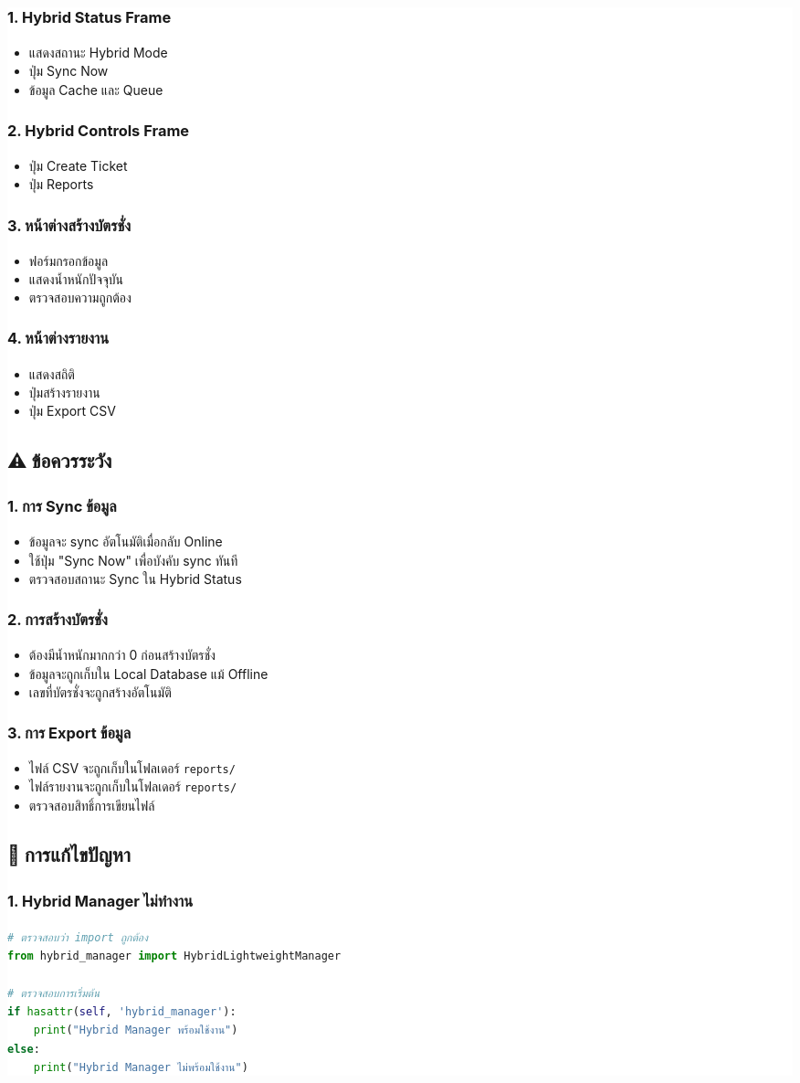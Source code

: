 ### 1. **Hybrid Status Frame**
- แสดงสถานะ Hybrid Mode
- ปุ่ม Sync Now
- ข้อมูล Cache และ Queue

### 2. **Hybrid Controls Frame**
- ปุ่ม Create Ticket
- ปุ่ม Reports

### 3. **หน้าต่างสร้างบัตรชั่ง**
- ฟอร์มกรอกข้อมูล
- แสดงน้ำหนักปัจจุบัน
- ตรวจสอบความถูกต้อง

### 4. **หน้าต่างรายงาน**
- แสดงสถิติ
- ปุ่มสร้างรายงาน
- ปุ่ม Export CSV

## ⚠️ ข้อควรระวัง

### 1. **การ Sync ข้อมูล**
- ข้อมูลจะ sync อัตโนมัติเมื่อกลับ Online
- ใช้ปุ่ม "Sync Now" เพื่อบังคับ sync ทันที
- ตรวจสอบสถานะ Sync ใน Hybrid Status

### 2. **การสร้างบัตรชั่ง**
- ต้องมีน้ำหนักมากกว่า 0 ก่อนสร้างบัตรชั่ง
- ข้อมูลจะถูกเก็บใน Local Database แม้ Offline
- เลขที่บัตรชั่งจะถูกสร้างอัตโนมัติ

### 3. **การ Export ข้อมูล**
- ไฟล์ CSV จะถูกเก็บในโฟลเดอร์ `reports/`
- ไฟล์รายงานจะถูกเก็บในโฟลเดอร์ `reports/`
- ตรวจสอบสิทธิ์การเขียนไฟล์

## 🐛 การแก้ไขปัญหา

### 1. **Hybrid Manager ไม่ทำงาน**
```python
# ตรวจสอบว่า import ถูกต้อง
from hybrid_manager import HybridLightweightManager

# ตรวจสอบการเริ่มต้น
if hasattr(self, 'hybrid_manager'):
    print("Hybrid Manager พร้อมใช้งาน")
else:
    print("Hybrid Manager ไม่พร้อมใช้งาน")
```
